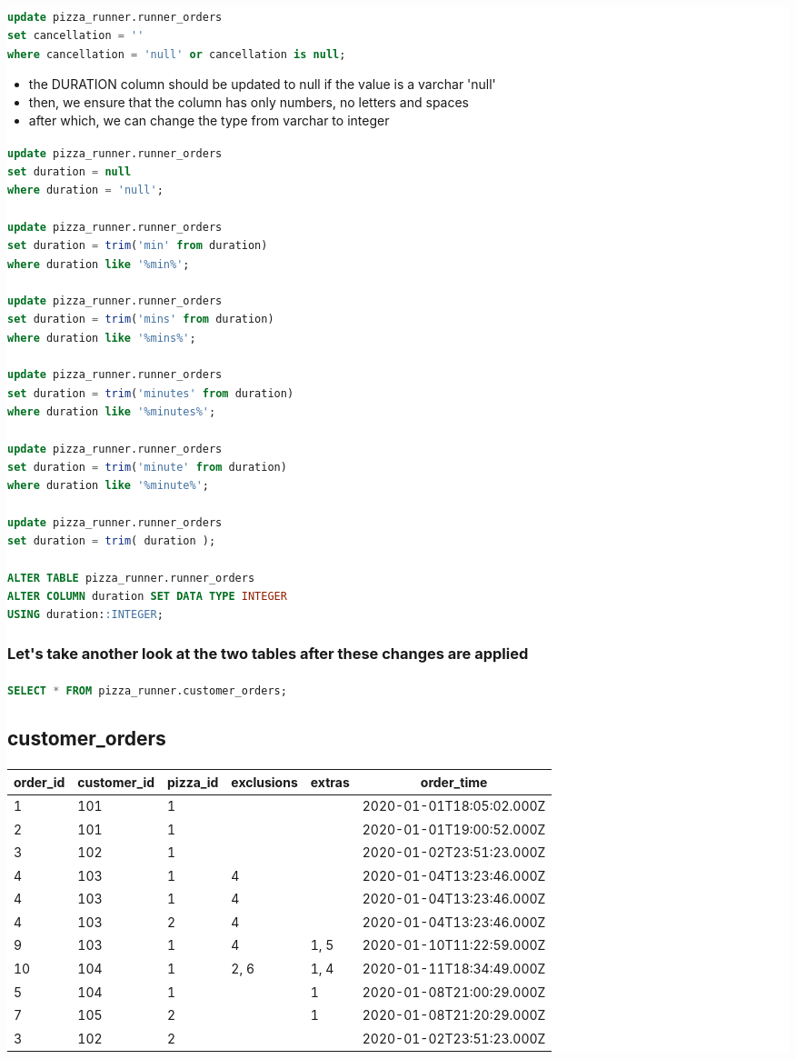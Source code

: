 ```sql
update pizza_runner.runner_orders
set cancellation = ''
where cancellation = 'null' or cancellation is null;
```
- the DURATION column should be updated to null if the value is a varchar 'null'
- then, we ensure that the column has only numbers, no letters and spaces
- after which, we can change the type from varchar to integer

```sql
update pizza_runner.runner_orders
set duration = null
where duration = 'null';

update pizza_runner.runner_orders
set duration = trim('min' from duration)
where duration like '%min%';

update pizza_runner.runner_orders
set duration = trim('mins' from duration)
where duration like '%mins%';

update pizza_runner.runner_orders
set duration = trim('minutes' from duration)
where duration like '%minutes%';

update pizza_runner.runner_orders
set duration = trim('minute' from duration)
where duration like '%minute%';

update pizza_runner.runner_orders
set duration = trim( duration );

ALTER TABLE pizza_runner.runner_orders
ALTER COLUMN duration SET DATA TYPE INTEGER
USING duration::INTEGER;
```
### Let's take another look at the two tables after these changes are applied
```sql
SELECT * FROM pizza_runner.customer_orders;
```
## customer_orders
| order_id | customer_id | pizza_id | exclusions | extras | order_time               |
| -------- | ----------- | -------- | ---------- | ------ | ------------------------ |
| 1        | 101         | 1        |            |        | 2020-01-01T18:05:02.000Z |
| 2        | 101         | 1        |            |        | 2020-01-01T19:00:52.000Z |
| 3        | 102         | 1        |            |        | 2020-01-02T23:51:23.000Z |
| 4        | 103         | 1        | 4          |        | 2020-01-04T13:23:46.000Z |
| 4        | 103         | 1        | 4          |        | 2020-01-04T13:23:46.000Z |
| 4        | 103         | 2        | 4          |        | 2020-01-04T13:23:46.000Z |
| 9        | 103         | 1        | 4          | 1, 5   | 2020-01-10T11:22:59.000Z |
| 10       | 104         | 1        | 2, 6       | 1, 4   | 2020-01-11T18:34:49.000Z |
| 5        | 104         | 1        |            | 1      | 2020-01-08T21:00:29.000Z |
| 7        | 105         | 2        |            | 1      | 2020-01-08T21:20:29.000Z |
| 3        | 102         | 2        |            |        | 2020-01-02T23:51:23.000Z |